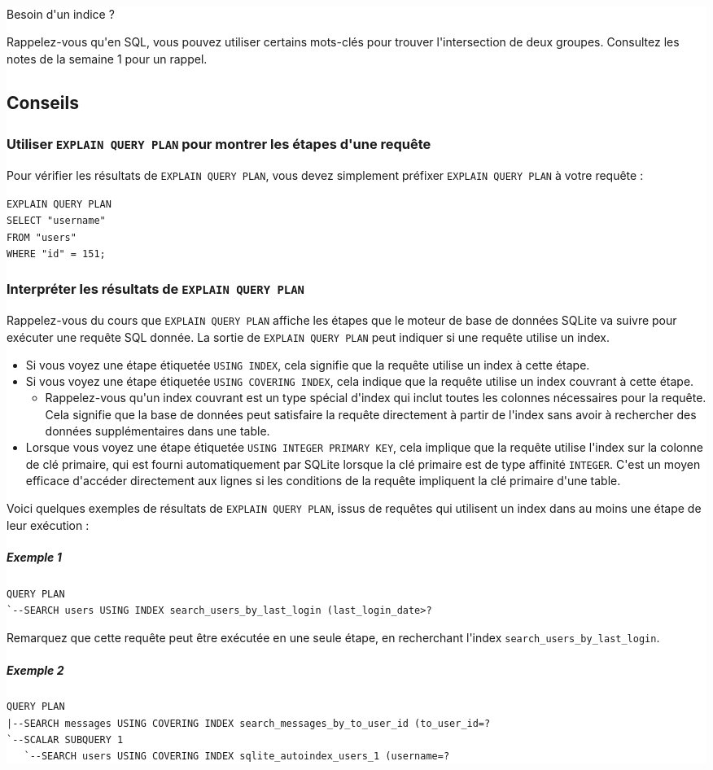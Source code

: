 Besoin d'un indice ?

Rappelez-vous qu'en SQL, vous pouvez utiliser certains mots-clés pour trouver l'intersection de deux groupes. Consultez les notes de la semaine 1 pour un rappel.

## Conseils

### Utiliser `EXPLAIN QUERY PLAN` pour montrer les étapes d'une requête

Pour vérifier les résultats de `EXPLAIN QUERY PLAN`, vous devez simplement préfixer `EXPLAIN QUERY PLAN` à votre requête :

```
EXPLAIN QUERY PLAN
SELECT "username"
FROM "users"
WHERE "id" = 151;
```

### Interpréter les résultats de `EXPLAIN QUERY PLAN`

Rappelez-vous du cours que `EXPLAIN QUERY PLAN` affiche les étapes que le moteur de base de données SQLite va suivre pour exécuter une requête SQL donnée. La sortie de `EXPLAIN QUERY PLAN` peut indiquer si une requête utilise un index.

- Si vous voyez une étape étiquetée `USING INDEX`, cela signifie que la requête utilise un index à cette étape.
- Si vous voyez une étape étiquetée `USING COVERING INDEX`, cela indique que la requête utilise un index couvrant à cette étape.
    - Rappelez-vous qu'un index couvrant est un type spécial d'index qui inclut toutes les colonnes nécessaires pour la requête. Cela signifie que la base de données peut satisfaire la requête directement à partir de l'index sans avoir à rechercher des données supplémentaires dans une table.
- Lorsque vous voyez une étape étiquetée `USING INTEGER PRIMARY KEY`, cela implique que la requête utilise l'index sur la colonne de clé primaire, qui est fourni automatiquement par SQLite lorsque la clé primaire est de type affinité `INTEGER`. C'est un moyen efficace d'accéder directement aux lignes si les conditions de la requête impliquent la clé primaire d'une table.

Voici quelques exemples de résultats de `EXPLAIN QUERY PLAN`, issus de requêtes qui utilisent un index dans au moins une étape de leur exécution :

##### Exemple 1

```
QUERY PLAN
`--SEARCH users USING INDEX search_users_by_last_login (last_login_date>?
```

Remarquez que cette requête peut être exécutée en une seule étape, en recherchant l'index `search_users_by_last_login`.

##### Exemple 2

```
QUERY PLAN
|--SEARCH messages USING COVERING INDEX search_messages_by_to_user_id (to_user_id=?
`--SCALAR SUBQUERY 1
   `--SEARCH users USING COVERING INDEX sqlite_autoindex_users_1 (username=?
```

